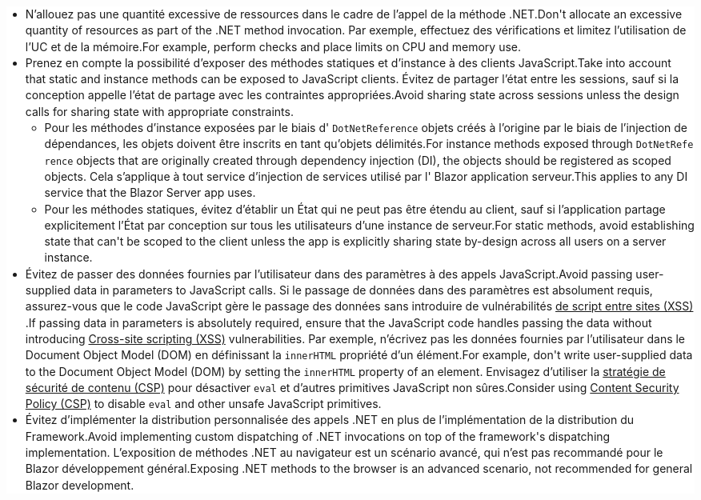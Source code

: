   * <span data-ttu-id="9fff6-245">N’allouez pas une quantité excessive de ressources dans le cadre de l’appel de la méthode .NET.</span><span class="sxs-lookup"><span data-stu-id="9fff6-245">Don't allocate an excessive quantity of resources as part of the .NET method invocation.</span></span> <span data-ttu-id="9fff6-246">Par exemple, effectuez des vérifications et limitez l’utilisation de l’UC et de la mémoire.</span><span class="sxs-lookup"><span data-stu-id="9fff6-246">For example, perform checks and place limits on CPU and memory use.</span></span>
  * <span data-ttu-id="9fff6-247">Prenez en compte la possibilité d’exposer des méthodes statiques et d’instance à des clients JavaScript.</span><span class="sxs-lookup"><span data-stu-id="9fff6-247">Take into account that static and instance methods can be exposed to JavaScript clients.</span></span> <span data-ttu-id="9fff6-248">Évitez de partager l’état entre les sessions, sauf si la conception appelle l’état de partage avec les contraintes appropriées.</span><span class="sxs-lookup"><span data-stu-id="9fff6-248">Avoid sharing state across sessions unless the design calls for sharing state with appropriate constraints.</span></span>
    * <span data-ttu-id="9fff6-249">Pour les méthodes d’instance exposées par le biais d' `DotNetReference` objets créés à l’origine par le biais de l’injection de dépendances, les objets doivent être inscrits en tant qu’objets délimités.</span><span class="sxs-lookup"><span data-stu-id="9fff6-249">For instance methods exposed through `DotNetReference` objects that are originally created through dependency injection (DI), the objects should be registered as scoped objects.</span></span> <span data-ttu-id="9fff6-250">Cela s’applique à tout service d’injection de services utilisé par l' Blazor application serveur.</span><span class="sxs-lookup"><span data-stu-id="9fff6-250">This applies to any DI service that the Blazor Server app uses.</span></span>
    * <span data-ttu-id="9fff6-251">Pour les méthodes statiques, évitez d’établir un État qui ne peut pas être étendu au client, sauf si l’application partage explicitement l’État par conception sur tous les utilisateurs d’une instance de serveur.</span><span class="sxs-lookup"><span data-stu-id="9fff6-251">For static methods, avoid establishing state that can't be scoped to the client unless the app is explicitly sharing state by-design across all users on a server instance.</span></span>
  * <span data-ttu-id="9fff6-252">Évitez de passer des données fournies par l’utilisateur dans des paramètres à des appels JavaScript.</span><span class="sxs-lookup"><span data-stu-id="9fff6-252">Avoid passing user-supplied data in parameters to JavaScript calls.</span></span> <span data-ttu-id="9fff6-253">Si le passage de données dans des paramètres est absolument requis, assurez-vous que le code JavaScript gère le passage des données sans introduire de vulnérabilités [de script entre sites (XSS)](#cross-site-scripting-xss) .</span><span class="sxs-lookup"><span data-stu-id="9fff6-253">If passing data in parameters is absolutely required, ensure that the JavaScript code handles passing the data without introducing [Cross-site scripting (XSS)](#cross-site-scripting-xss) vulnerabilities.</span></span> <span data-ttu-id="9fff6-254">Par exemple, n’écrivez pas les données fournies par l’utilisateur dans le Document Object Model (DOM) en définissant la `innerHTML` propriété d’un élément.</span><span class="sxs-lookup"><span data-stu-id="9fff6-254">For example, don't write user-supplied data to the Document Object Model (DOM) by setting the `innerHTML` property of an element.</span></span> <span data-ttu-id="9fff6-255">Envisagez d’utiliser la [stratégie de sécurité de contenu (CSP)](https://developer.mozilla.org/docs/Web/HTTP/CSP) pour désactiver `eval` et d’autres primitives JavaScript non sûres.</span><span class="sxs-lookup"><span data-stu-id="9fff6-255">Consider using [Content Security Policy (CSP)](https://developer.mozilla.org/docs/Web/HTTP/CSP) to disable `eval` and other unsafe JavaScript primitives.</span></span>
* <span data-ttu-id="9fff6-256">Évitez d’implémenter la distribution personnalisée des appels .NET en plus de l’implémentation de la distribution du Framework.</span><span class="sxs-lookup"><span data-stu-id="9fff6-256">Avoid implementing custom dispatching of .NET invocations on top of the framework's dispatching implementation.</span></span> <span data-ttu-id="9fff6-257">L’exposition de méthodes .NET au navigateur est un scénario avancé, qui n’est pas recommandé pour le Blazor développement général.</span><span class="sxs-lookup"><span data-stu-id="9fff6-257">Exposing .NET methods to the browser is an advanced scenario, not recommended for general Blazor development.</span></span>
